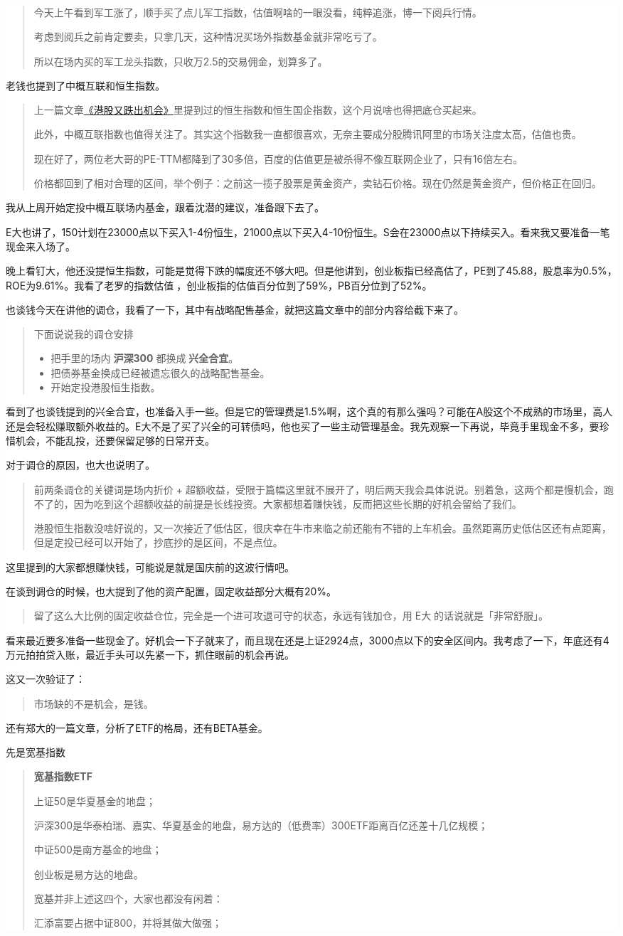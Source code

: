 >今天上午看到军工涨了，顺手买了点儿军工指数，估值啊啥的一眼没看，纯粹追涨，博一下阅兵行情。
>
>考虑到阅兵之前肯定要卖，只拿几天，这种情况买场外指数基金就非常吃亏了。
>
>所以在场内买的军工龙头指数，只收万2.5的交易佣金，划算多了。

老钱也提到了中概互联和恒生指数。

>上一篇文章[《港股又跌出机会》](http://mp.weixin.qq.com/s?__biz=MzA5MDg0NjY0Mw==&mid=2649613580&idx=1&sn=1a9b055e2a9049a4038cd4cf1415d90c&chksm=881c21d0bf6ba8c696bbd17d369760583eebe9d1813e8bfb4fed80a9fa3533828bdd36f59d90&scene=21#wechat_redirect)里提到过的恒生指数和恒生国企指数，这个月说啥也得把底仓买起来。
>
>此外，中概互联指数也值得关注了。其实这个指数我一直都很喜欢，无奈主要成分股腾讯阿里的市场关注度太高，估值也贵。
>
>现在好了，两位老大哥的PE-TTM都降到了30多倍，百度的估值更是被杀得不像互联网企业了，只有16倍左右。
>
>价格都回到了相对合理的区间，举个例子：之前这一揽子股票是黄金资产，卖钻石价格。现在仍然是黄金资产，但价格正在回归。

我从上周开始定投中概互联场内基金，跟着沈潜的建议，准备跟下去了。

E大也讲了，150计划在23000点以下买入1-4份恒生，21000点以下买入4-10份恒生。S会在23000点以下持续买入。看来我又要准备一笔现金来入场了。

晚上看钉大，他还没提恒生指数，可能是觉得下跌的幅度还不够大吧。但是他讲到，创业板指已经高估了，PE到了45.88，股息率为0.5%，ROE为9.61%。我看了老罗的指数估值 ，创业板指的估值百分位到了59%，PB百分位到了52%。

也谈钱今天在讲他的调仓，我看了一下，其中有战略配售基金，就把这篇文章中的部分内容给截下来了。

> 下面说说我的调仓安排
>
> * 把手里的场内 **沪深300** 都换成 **兴全合宜**。
> * 把债券基金换成已经被遗忘很久的战略配售基金。
> * 开始定投港股恒生指数。

看到了也谈钱提到的兴全合宜，也准备入手一些。但是它的管理费是1.5%啊，这个真的有那么强吗？可能在A股这个不成熟的市场里，高人还是会轻松赚取额外收益的。E大不是了买了兴全的可转债吗，他也买了一些主动管理基金。我先观察一下再说，毕竟手里现金不多，要珍惜机会，不能乱投，还要保留足够的日常开支。

对于调仓的原因，也大也说明了。

>前两条调仓的关键词是场内折价 + 超额收益，受限于篇幅这里就不展开了，明后两天我会具体说说。别着急，这两个都是慢机会，跑不了的，因为吃到这个超额收益的前提是长线投资。大家都想着赚快钱，反而把这些长期的好机会留给了我们。
>
>港股恒生指数没啥好说的，又一次接近了低估区，很庆幸在牛市来临之前还能有不错的上车机会。虽然距离历史低估区还有点距离，但是定投已经可以开始了，抄底抄的是区间，不是点位。

这里提到的大家都想赚快钱，可能说是就是国庆前的这波行情吧。

在谈到调仓的时候，也大提到了他的资产配置，固定收益部分大概有20%。

> 留了这么大比例的固定收益仓位，完全是一个进可攻退可守的状态，永远有钱加仓，用 E大 的话说就是「非常舒服」。

看来最近要多准备一些现金了。好机会一下子就来了，而且现在还是上证2924点，3000点以下的安全区间内。我考虑了一下，年底还有4万元拍拍贷入账，最近手头可以先紧一下，抓住眼前的机会再说。

这又一次验证了：

> 市场缺的不是机会，是钱。

还有郑大的一篇文章，分析了ETF的格局，还有BETA基金。

先是宽基指数

>**宽基指数ETF**
>
>上证50是华夏基金的地盘；
>
>沪深300是华泰柏瑞、嘉实、华夏基金的地盘，易方达的（低费率）300ETF距离百亿还差十几亿规模；
>
>中证500是南方基金的地盘；
>
>创业板是易方达的地盘。
>
>宽基并非上述这四个，大家也都没有闲着：
>
>汇添富要占据中证800，并将其做大做强；